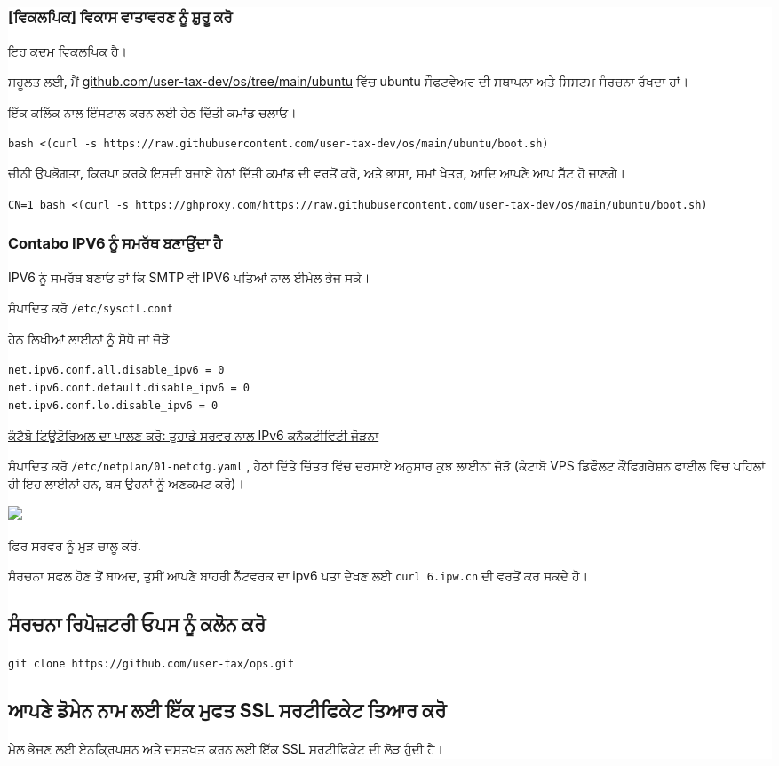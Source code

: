 ### [ਵਿਕਲਪਿਕ] ਵਿਕਾਸ ਵਾਤਾਵਰਣ ਨੂੰ ਸ਼ੁਰੂ ਕਰੋ

ਇਹ ਕਦਮ ਵਿਕਲਪਿਕ ਹੈ।

ਸਹੂਲਤ ਲਈ, ਮੈਂ [github.com/user-tax-dev/os/tree/main/ubuntu](https://github.com/user-tax-dev/os/tree/main/ubuntu) ਵਿੱਚ ubuntu ਸੌਫਟਵੇਅਰ ਦੀ ਸਥਾਪਨਾ ਅਤੇ ਸਿਸਟਮ ਸੰਰਚਨਾ ਰੱਖਦਾ ਹਾਂ।

ਇੱਕ ਕਲਿੱਕ ਨਾਲ ਇੰਸਟਾਲ ਕਰਨ ਲਈ ਹੇਠ ਦਿੱਤੀ ਕਮਾਂਡ ਚਲਾਓ।

```
bash <(curl -s https://raw.githubusercontent.com/user-tax-dev/os/main/ubuntu/boot.sh)
```

ਚੀਨੀ ਉਪਭੋਗਤਾ, ਕਿਰਪਾ ਕਰਕੇ ਇਸਦੀ ਬਜਾਏ ਹੇਠਾਂ ਦਿੱਤੀ ਕਮਾਂਡ ਦੀ ਵਰਤੋਂ ਕਰੋ, ਅਤੇ ਭਾਸ਼ਾ, ਸਮਾਂ ਖੇਤਰ, ਆਦਿ ਆਪਣੇ ਆਪ ਸੈੱਟ ਹੋ ਜਾਣਗੇ।

```
CN=1 bash <(curl -s https://ghproxy.com/https://raw.githubusercontent.com/user-tax-dev/os/main/ubuntu/boot.sh)
```

### Contabo IPV6 ਨੂੰ ਸਮਰੱਥ ਬਣਾਉਂਦਾ ਹੈ

IPV6 ਨੂੰ ਸਮਰੱਥ ਬਣਾਓ ਤਾਂ ਕਿ SMTP ਵੀ IPV6 ਪਤਿਆਂ ਨਾਲ ਈਮੇਲ ਭੇਜ ਸਕੇ।

ਸੰਪਾਦਿਤ ਕਰੋ `/etc/sysctl.conf`

ਹੇਠ ਲਿਖੀਆਂ ਲਾਈਨਾਂ ਨੂੰ ਸੋਧੋ ਜਾਂ ਜੋੜੋ

```
net.ipv6.conf.all.disable_ipv6 = 0
net.ipv6.conf.default.disable_ipv6 = 0
net.ipv6.conf.lo.disable_ipv6 = 0
```

[ਕੰਟੈਬੋ ਟਿਊਟੋਰਿਅਲ ਦਾ ਪਾਲਣ ਕਰੋ: ਤੁਹਾਡੇ ਸਰਵਰ ਨਾਲ IPv6 ਕਨੈਕਟੀਵਿਟੀ ਜੋੜਨਾ](https://contabo.com/blog/adding-ipv6-connectivity-to-your-server/)

ਸੰਪਾਦਿਤ ਕਰੋ `/etc/netplan/01-netcfg.yaml` , ਹੇਠਾਂ ਦਿੱਤੇ ਚਿੱਤਰ ਵਿੱਚ ਦਰਸਾਏ ਅਨੁਸਾਰ ਕੁਝ ਲਾਈਨਾਂ ਜੋੜੋ (ਕੰਟਾਬੋ VPS ਡਿਫੌਲਟ ਕੌਂਫਿਗਰੇਸ਼ਨ ਫਾਈਲ ਵਿੱਚ ਪਹਿਲਾਂ ਹੀ ਇਹ ਲਾਈਨਾਂ ਹਨ, ਬਸ ਉਹਨਾਂ ਨੂੰ ਅਣਕਮਟ ਕਰੋ)।

![](https://pub-b8db533c86124200a9d799bf3ba88099.r2.dev/2023/03/5MEi41I.webp)

ਫਿਰ ਸਰਵਰ ਨੂੰ ਮੁੜ ਚਾਲੂ ਕਰੋ.

ਸੰਰਚਨਾ ਸਫਲ ਹੋਣ ਤੋਂ ਬਾਅਦ, ਤੁਸੀਂ ਆਪਣੇ ਬਾਹਰੀ ਨੈੱਟਵਰਕ ਦਾ ipv6 ਪਤਾ ਦੇਖਣ ਲਈ `curl 6.ipw.cn` ਦੀ ਵਰਤੋਂ ਕਰ ਸਕਦੇ ਹੋ।

## ਸੰਰਚਨਾ ਰਿਪੋਜ਼ਟਰੀ ਓਪਸ ਨੂੰ ਕਲੋਨ ਕਰੋ

```
git clone https://github.com/user-tax/ops.git
```

## ਆਪਣੇ ਡੋਮੇਨ ਨਾਮ ਲਈ ਇੱਕ ਮੁਫਤ SSL ਸਰਟੀਫਿਕੇਟ ਤਿਆਰ ਕਰੋ

ਮੇਲ ਭੇਜਣ ਲਈ ਏਨਕ੍ਰਿਪਸ਼ਨ ਅਤੇ ਦਸਤਖਤ ਕਰਨ ਲਈ ਇੱਕ SSL ਸਰਟੀਫਿਕੇਟ ਦੀ ਲੋੜ ਹੁੰਦੀ ਹੈ।
